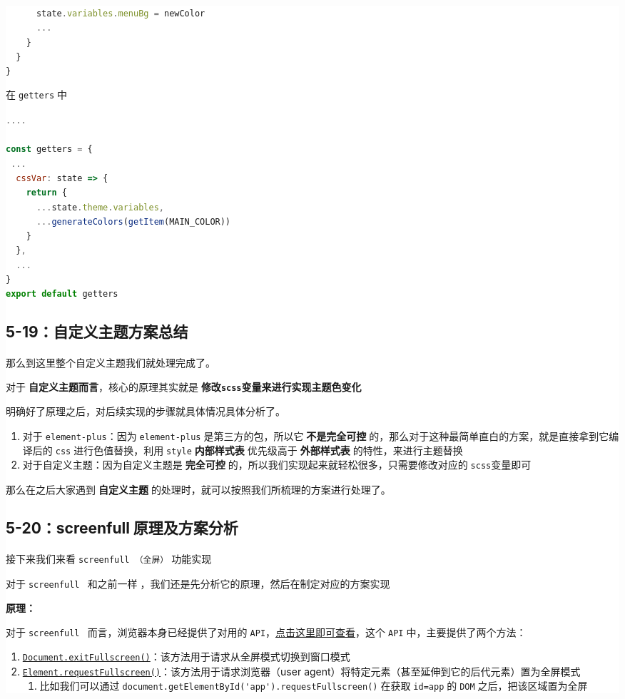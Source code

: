 ```js
      state.variables.menuBg = newColor
      ...
    }
  }
}

```

在 `getters` 中

```js
....

const getters = {
 ...
  cssVar: state => {
    return {
      ...state.theme.variables,
      ...generateColors(getItem(MAIN_COLOR))
    }
  },
  ...
}
export default getters

```

## 5-19：自定义主题方案总结

那么到这里整个自定义主题我们就处理完成了。

对于 **自定义主题而言**，核心的原理其实就是 **修改`scss`变量来进行实现主题色变化** 

明确好了原理之后，对后续实现的步骤就具体情况具体分析了。

1. 对于 `element-plus`：因为 `element-plus` 是第三方的包，所以它 **不是完全可控** 的，那么对于这种最简单直白的方案，就是直接拿到它编译后的 `css` 进行色值替换，利用 `style` **内部样式表** 优先级高于 **外部样式表** 的特性，来进行主题替换
2. 对于自定义主题：因为自定义主题是 **完全可控** 的，所以我们实现起来就轻松很多，只需要修改对应的 `scss`变量即可

那么在之后大家遇到 **自定义主题** 的处理时，就可以按照我们所梳理的方案进行处理了。

## 5-20：screenfull 原理及方案分析

接下来我们来看 `screenfull （全屏）` 功能实现

对于 `screenfull ` 和之前一样 ，我们还是先分析它的原理，然后在制定对应的方案实现

**原理：**

对于 `screenfull ` 而言，浏览器本身已经提供了对用的 `API`，[点击这里即可查看](https://developer.mozilla.org/zh-CN/docs/Web/API/Fullscreen_API)，这个 `API` 中，主要提供了两个方法：

1. [`Document.exitFullscreen()`](https://developer.mozilla.org/zh-CN/docs/Web/API/Document/exitFullscreen)：该方法用于请求从全屏模式切换到窗口模式
2. [`Element.requestFullscreen()`](https://developer.mozilla.org/zh-CN/docs/Web/API/Element/requestFullScreen)：该方法用于请求浏览器（user agent）将特定元素（甚至延伸到它的后代元素）置为全屏模式
   1. 比如我们可以通过 `document.getElementById('app').requestFullscreen()` 在获取 `id=app` 的 `DOM` 之后，把该区域置为全屏
